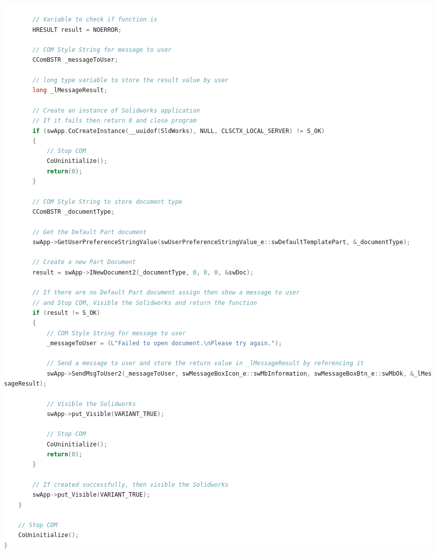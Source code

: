 ```c++

		// Variable to check if function is 
		HRESULT result = NOERROR;

		// COM Style String for message to user
		CComBSTR _messageToUser;

		// long type variable to store the result value by user
		long _lMessageResult;

		// Create an instance of Solidworks application
		// If it fails then return 0 and close program
		if (swApp.CoCreateInstance(__uuidof(SldWorks), NULL, CLSCTX_LOCAL_SERVER) != S_OK) 
		{
			// Stop COM 
			CoUninitialize();
			return(0);
		}

		// COM Style String to store document type
		CComBSTR _documentType;

		// Get the Default Part document
		swApp->GetUserPreferenceStringValue(swUserPreferenceStringValue_e::swDefaultTemplatePart, &_documentType);

		// Create a new Part Document 
		result = swApp->INewDocument2(_documentType, 0, 0, 0, &swDoc);

		// If there are no Default Part document assign then show a message to user
		// and Stop COM, Visible the Solidworks and return the function
		if (result != S_OK)
		{
			// COM Style String for message to user
			_messageToUser = (L"Failed to open document.\nPlease try again.");

			// Send a message to user and store the return value in _lMessageResult by referencing it
			swApp->SendMsgToUser2(_messageToUser, swMessageBoxIcon_e::swMbInformation, swMessageBoxBtn_e::swMbOk, &_lMessageResult);

			// Visible the Solidworks
			swApp->put_Visible(VARIANT_TRUE);

			// Stop COM 
			CoUninitialize();
			return(0);
		}

		// If created successfully, then visible the Solidworks
		swApp->put_Visible(VARIANT_TRUE);
	}

	// Stop COM 
	CoUninitialize();
}
```
